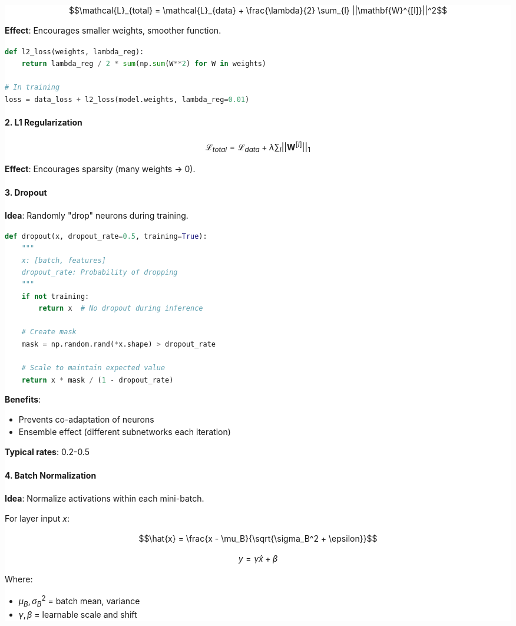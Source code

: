$$\mathcal{L}_{total} = \mathcal{L}_{data} + \frac{\lambda}{2} \sum_{l} ||\mathbf{W}^{[l]}||^2$$

**Effect**: Encourages smaller weights, smoother function.

```python
def l2_loss(weights, lambda_reg):
    return lambda_reg / 2 * sum(np.sum(W**2) for W in weights)

# In training
loss = data_loss + l2_loss(model.weights, lambda_reg=0.01)
```

#### 2. L1 Regularization

$$\mathcal{L}_{total} = \mathcal{L}_{data} + \lambda \sum_{l} ||\mathbf{W}^{[l]}||_1$$

**Effect**: Encourages sparsity (many weights → 0).

#### 3. Dropout

**Idea**: Randomly "drop" neurons during training.

```python
def dropout(x, dropout_rate=0.5, training=True):
    """
    x: [batch, features]
    dropout_rate: Probability of dropping
    """
    if not training:
        return x  # No dropout during inference
    
    # Create mask
    mask = np.random.rand(*x.shape) > dropout_rate
    
    # Scale to maintain expected value
    return x * mask / (1 - dropout_rate)
```

**Benefits**:
- Prevents co-adaptation of neurons
- Ensemble effect (different subnetworks each iteration)

**Typical rates**: 0.2-0.5

#### 4. Batch Normalization

**Idea**: Normalize activations within each mini-batch.

For layer input $x$:

$$\hat{x} = \frac{x - \mu_B}{\sqrt{\sigma_B^2 + \epsilon}}$$

$$y = \gamma \hat{x} + \beta$$

Where:
- $\mu_B, \sigma_B^2$ = batch mean, variance
- $\gamma, \beta$ = learnable scale and shift
